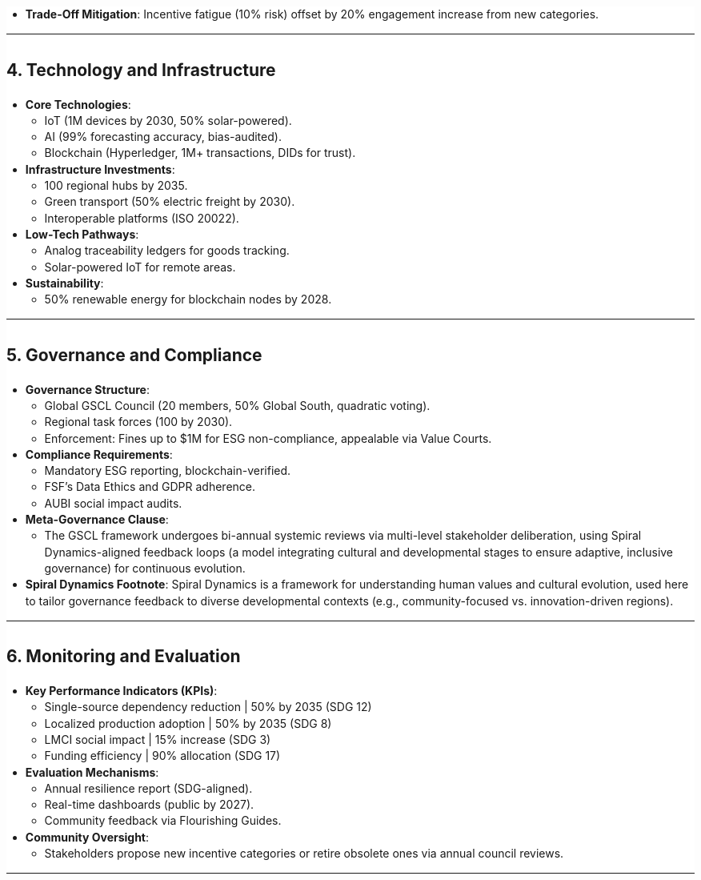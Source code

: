 - **Trade-Off Mitigation**: Incentive fatigue (10% risk) offset by 20% engagement increase from new categories.

---

## 4. Technology and Infrastructure
- **Core Technologies**:
  - IoT (1M devices by 2030, 50% solar-powered).
  - AI (99% forecasting accuracy, bias-audited).
  - Blockchain (Hyperledger, 1M+ transactions, DIDs for trust).
- **Infrastructure Investments**:
  - 100 regional hubs by 2035.
  - Green transport (50% electric freight by 2030).
  - Interoperable platforms (ISO 20022).
- **Low-Tech Pathways**:
  - Analog traceability ledgers for goods tracking.
  - Solar-powered IoT for remote areas.
- **Sustainability**:
  - 50% renewable energy for blockchain nodes by 2028.

---

## 5. Governance and Compliance
- **Governance Structure**:
  - Global GSCL Council (20 members, 50% Global South, quadratic voting).
  - Regional task forces (100 by 2030).
  - Enforcement: Fines up to $1M for ESG non-compliance, appealable via Value Courts.
- **Compliance Requirements**:
  - Mandatory ESG reporting, blockchain-verified.
  - FSF’s Data Ethics and GDPR adherence.
  - AUBI social impact audits.
- **Meta-Governance Clause**:
  - The GSCL framework undergoes bi-annual systemic reviews via multi-level stakeholder deliberation, using Spiral Dynamics-aligned feedback loops (a model integrating cultural and developmental stages to ensure adaptive, inclusive governance) for continuous evolution.
- **Spiral Dynamics Footnote**: Spiral Dynamics is a framework for understanding human values and cultural evolution, used here to tailor governance feedback to diverse developmental contexts (e.g., community-focused vs. innovation-driven regions).

---

## 6. Monitoring and Evaluation
- **Key Performance Indicators (KPIs)**:
  - Single-source dependency reduction | 50% by 2035 (SDG 12)
  - Localized production adoption | 50% by 2035 (SDG 8)
  - LMCI social impact | 15% increase (SDG 3)
  - Funding efficiency | 90% allocation (SDG 17)
- **Evaluation Mechanisms**:
  - Annual resilience report (SDG-aligned).
  - Real-time dashboards (public by 2027).
  - Community feedback via Flourishing Guides.
- **Community Oversight**:
  - Stakeholders propose new incentive categories or retire obsolete ones via annual council reviews.

---